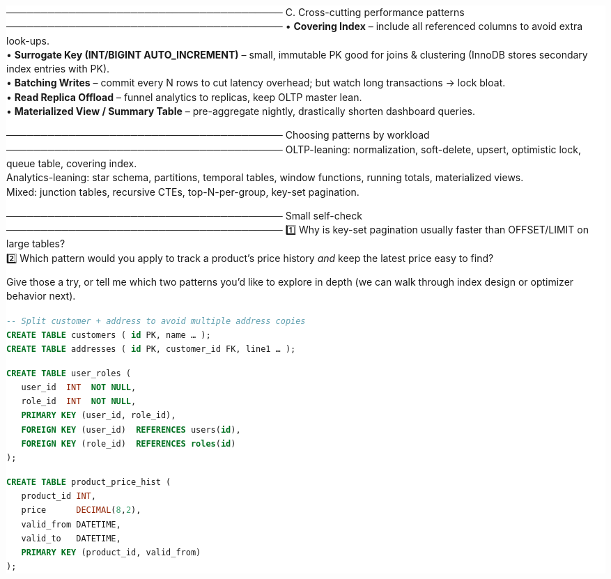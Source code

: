 ────────────────────────────────────────
C. Cross-cutting performance patterns
────────────────────────────────────────
• **Covering Index** – include all referenced columns to avoid extra look-ups.  
• **Surrogate Key (INT/BIGINT AUTO_INCREMENT)** – small, immutable PK good for joins & clustering (InnoDB stores secondary index entries with PK).  
• **Batching Writes** – commit every N rows to cut latency overhead; but watch long transactions → lock bloat.  
• **Read Replica Offload** – funnel analytics to replicas, keep OLTP master lean.  
• **Materialized View / Summary Table** – pre-aggregate nightly, drastically shorten dashboard queries.

────────────────────────────────────────
Choosing patterns by workload
────────────────────────────────────────
OLTP-leaning: normalization, soft-delete, upsert, optimistic lock, queue table, covering index.  
Analytics-leaning: star schema, partitions, temporal tables, window functions, running totals, materialized views.  
Mixed: junction tables, recursive CTEs, top-N-per-group, key-set pagination.

────────────────────────────────────────
Small self-check
────────────────────────────────────────
1️⃣ Why is key-set pagination usually faster than OFFSET/LIMIT on large tables?  
2️⃣ Which pattern would you apply to track a product’s price history *and* keep the latest price easy to find?  

Give those a try, or tell me which two patterns you’d like to explore in depth (we can walk through index design or optimizer behavior next).

```sql
-- Split customer + address to avoid multiple address copies
CREATE TABLE customers ( id PK, name … );
CREATE TABLE addresses ( id PK, customer_id FK, line1 … );
```

```sql
CREATE TABLE user_roles (
   user_id  INT  NOT NULL,
   role_id  INT  NOT NULL,
   PRIMARY KEY (user_id, role_id),
   FOREIGN KEY (user_id)  REFERENCES users(id),
   FOREIGN KEY (role_id)  REFERENCES roles(id)
);
```

```sql
CREATE TABLE product_price_hist (
   product_id INT,
   price      DECIMAL(8,2),
   valid_from DATETIME,
   valid_to   DATETIME,
   PRIMARY KEY (product_id, valid_from)
);
```
